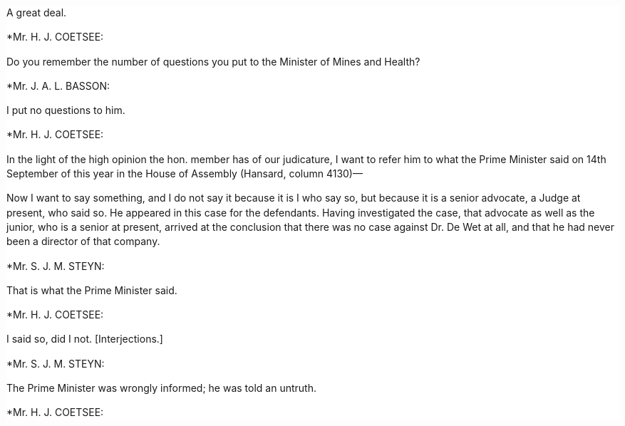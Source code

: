 <p>A great deal.</p>

</speech>

<speech by="#coetsee">

<from>*Mr. <person refersTo="hansard_za">H. J. COETSEE</person>:</from>

<p>Do you remember the number of questions you put to the Minister of Mines and Health&#x003F;</p>

</speech>

<speech by="#basson">

<from>*Mr. <person refersTo="hansard_za">J. A. L. BASSON</person>:</from>

<p>I put no questions to him.</p>

</speech>

<speech by="#coetsee">

<from>*Mr. <person refersTo="hansard_za">H. J. COETSEE</person>:</from>

<p>In the light of the high opinion the hon. member has of our judicature, I want to refer him to what the Prime Minister said on 14th September of this year in the House of Assembly (Hansard, column 4130)&#x2014;</p>

<block name="quote">Now I want to say something, and I do not say it because it is I who say so, but because it is a senior advocate, a Judge at present, who said so. He appeared in this case for the defendants. Having investigated the case, that advocate as well as the junior, who is a senior at present, arrived at the conclusion that there was no case against Dr. De Wet at all, and that he had never been a director of that company.</block>

</speech>

<speech by="#steyn">

<from>*Mr. <person refersTo="hansard_za">S. J. M. STEYN</person>:</from>

<p>That is what the Prime Minister said.</p>

</speech>

<speech by="#coetsee">

<from>*Mr. <person refersTo="hansard_za">H. J. COETSEE</person>:</from>

<p>I said so, did I not. [Interjections.]</p>

</speech>

<speech by="#steyn">

<from>*Mr. <person refersTo="hansard_za">S. J. M. STEYN</person>:</from>

<p>The Prime Minister was wrongly informed; he was told an untruth.</p>

</speech>

<speech by="#coetsee">

<from>*Mr. <person refersTo="hansard_za">H. J. COETSEE</person>:</from>
